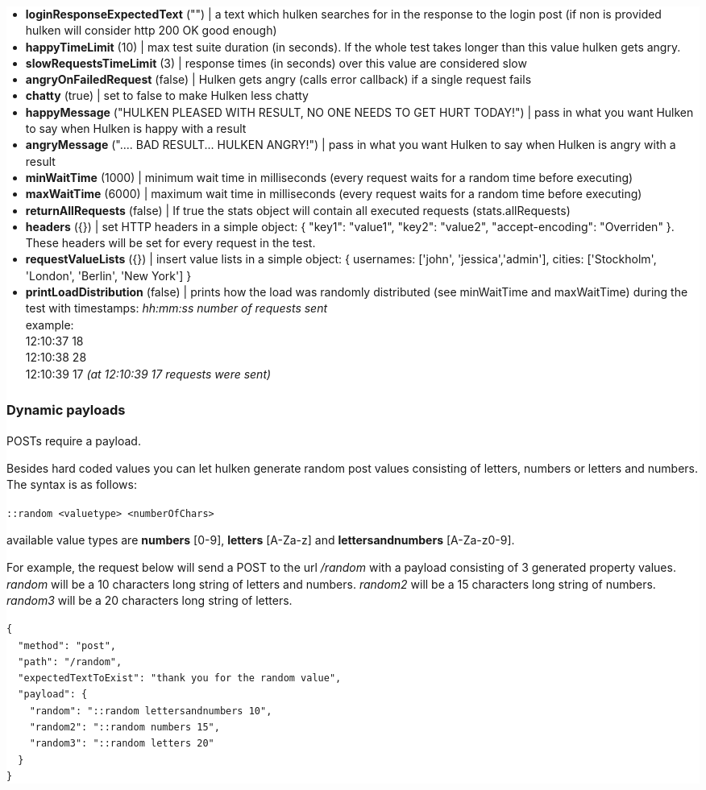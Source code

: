 * **loginResponseExpectedText** ("") | a text which hulken searches for in the response to the login post (if non is provided hulken will consider http 200 OK good enough)
* **happyTimeLimit** (10) | max test suite duration (in seconds). If the whole test takes longer than this value hulken gets angry.
* **slowRequestsTimeLimit** (3) | response times (in seconds) over this value are considered slow
* **angryOnFailedRequest** (false) | Hulken gets angry (calls error callback) if a single request fails
* **chatty** (true) | set to false to make Hulken less chatty
* **happyMessage** ("HULKEN PLEASED WITH RESULT, NO ONE NEEDS TO GET HURT TODAY!") | pass in what you want Hulken to say when Hulken is happy with a result
* **angryMessage** (".... BAD RESULT... HULKEN ANGRY!") | pass in what you want Hulken to say when Hulken is angry with a result
* **minWaitTime** (1000) | minimum wait time in milliseconds (every request waits for a random time before executing)
* **maxWaitTime** (6000) | maximum wait time in milliseconds (every request waits for a random time before executing)
* **returnAllRequests** (false) | If true the stats object will contain all executed requests (stats.allRequests)
* **headers** ({}) | set HTTP headers in a simple object: {
  "key1": "value1",
  "key2": "value2",
  "accept-encoding": "Overriden"
  }. These headers will be set for every request in the test.
* **requestValueLists** ({}) | insert value lists in a simple object: {
    usernames: ['john', 'jessica','admin'],
    cities: ['Stockholm', 'London', 'Berlin', 'New York']
  }  
* **printLoadDistribution** (false) | prints how the load was randomly distributed (see minWaitTime and maxWaitTime) during the test with timestamps:  *hh:mm:ss number of requests sent*  
example:  
12:10:37 18  
12:10:38 28  
12:10:39 17  *(at 12:10:39 17 requests were sent)*

<a name="dynamicPayloads"></a>
### Dynamic payloads


POSTs require a payload.

Besides hard coded values you can let hulken generate random post values consisting of letters, numbers or letters and numbers. The syntax is as follows:

`::random <valuetype> <numberOfChars>`

available value types are **numbers** [0-9], **letters** [A-Za-z] and **lettersandnumbers** [A-Za-z0-9].

For example, the request below will send a POST to the url */random* with a payload consisting of 3 generated property values. *random* will be a 10 characters long string of letters and numbers. *random2* will be a 15 characters long string of numbers. *random3* will be a 20 characters long string of letters.
```
{
  "method": "post",
  "path": "/random",
  "expectedTextToExist": "thank you for the random value",
  "payload": {
    "random": "::random lettersandnumbers 10",
    "random2": "::random numbers 15",
    "random3": "::random letters 20"
  }
}
```
